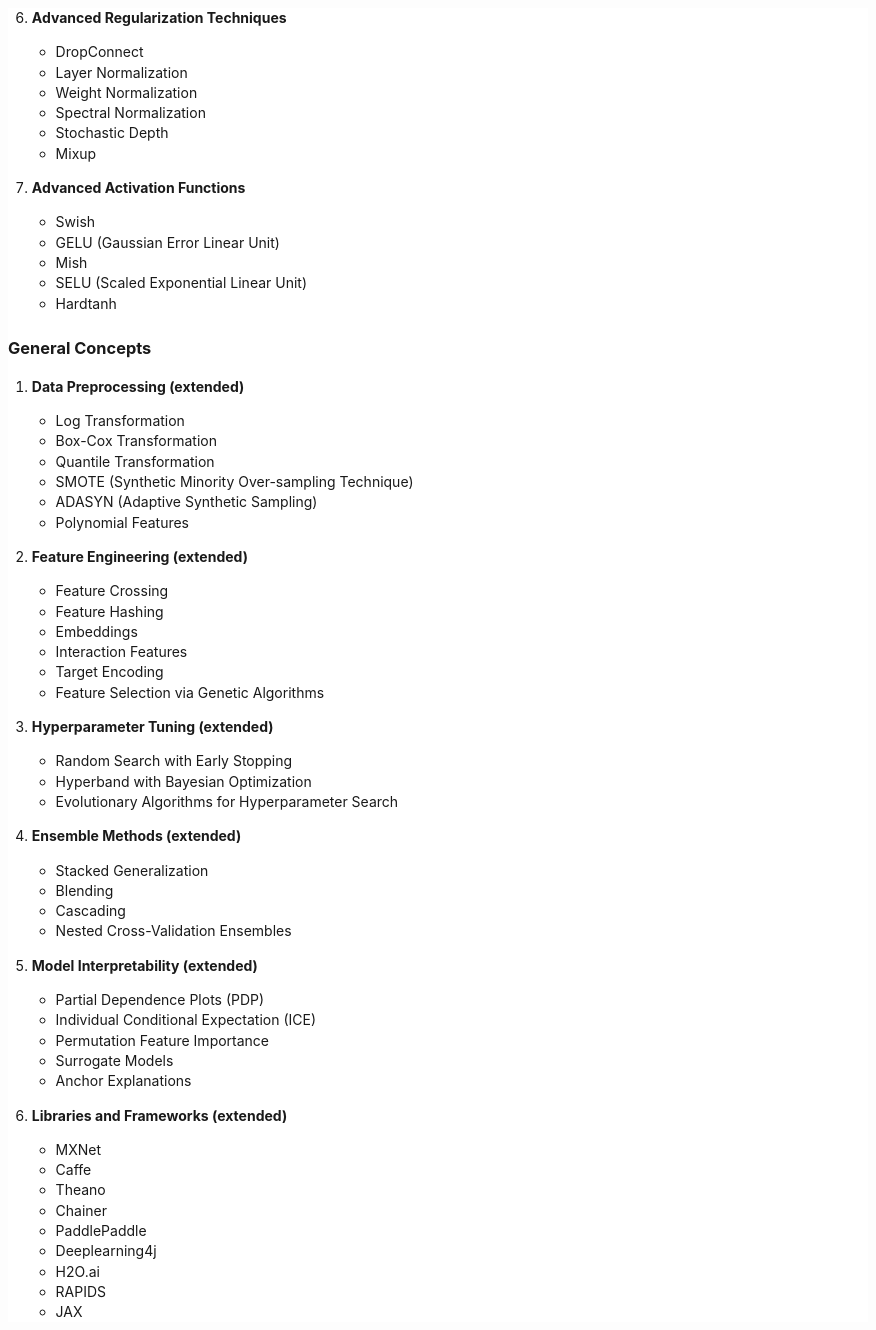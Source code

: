 6. **Advanced Regularization Techniques**
   - DropConnect
   - Layer Normalization
   - Weight Normalization
   - Spectral Normalization
   - Stochastic Depth
   - Mixup

7. **Advanced Activation Functions**
   - Swish
   - GELU (Gaussian Error Linear Unit)
   - Mish
   - SELU (Scaled Exponential Linear Unit)
   - Hardtanh

### General Concepts
1. **Data Preprocessing (extended)**
   - Log Transformation
   - Box-Cox Transformation
   - Quantile Transformation
   - SMOTE (Synthetic Minority Over-sampling Technique)
   - ADASYN (Adaptive Synthetic Sampling)
   - Polynomial Features

2. **Feature Engineering (extended)**
   - Feature Crossing
   - Feature Hashing
   - Embeddings
   - Interaction Features
   - Target Encoding
   - Feature Selection via Genetic Algorithms

3. **Hyperparameter Tuning (extended)**
   - Random Search with Early Stopping
   - Hyperband with Bayesian Optimization
   - Evolutionary Algorithms for Hyperparameter Search

4. **Ensemble Methods (extended)**
   - Stacked Generalization
   - Blending
   - Cascading
   - Nested Cross-Validation Ensembles

5. **Model Interpretability (extended)**
   - Partial Dependence Plots (PDP)
   - Individual Conditional Expectation (ICE)
   - Permutation Feature Importance
   - Surrogate Models
   - Anchor Explanations

6. **Libraries and Frameworks (extended)**
   - MXNet
   - Caffe
   - Theano
   - Chainer
   - PaddlePaddle
   - Deeplearning4j
   - H2O.ai
   - RAPIDS
   - JAX
